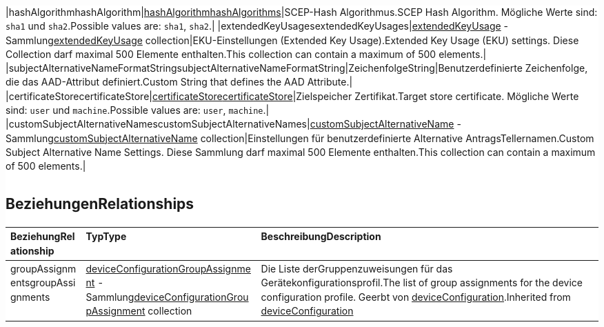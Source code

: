 |<span data-ttu-id="3b18a-204">hashAlgorithm</span><span class="sxs-lookup"><span data-stu-id="3b18a-204">hashAlgorithm</span></span>|[<span data-ttu-id="3b18a-205">hashAlgorithm</span><span class="sxs-lookup"><span data-stu-id="3b18a-205">hashAlgorithms</span></span>](../resources/intune-deviceconfig-hashalgorithms.md)|<span data-ttu-id="3b18a-206">SCEP-Hash Algorithmus.</span><span class="sxs-lookup"><span data-stu-id="3b18a-206">SCEP Hash Algorithm.</span></span> <span data-ttu-id="3b18a-207">Mögliche Werte sind: `sha1` und `sha2`.</span><span class="sxs-lookup"><span data-stu-id="3b18a-207">Possible values are: `sha1`, `sha2`.</span></span>|
|<span data-ttu-id="3b18a-208">extendedKeyUsages</span><span class="sxs-lookup"><span data-stu-id="3b18a-208">extendedKeyUsages</span></span>|<span data-ttu-id="3b18a-209">[extendedKeyUsage](../resources/intune-deviceconfig-extendedkeyusage.md) -Sammlung</span><span class="sxs-lookup"><span data-stu-id="3b18a-209">[extendedKeyUsage](../resources/intune-deviceconfig-extendedkeyusage.md) collection</span></span>|<span data-ttu-id="3b18a-210">EKU-Einstellungen (Extended Key Usage).</span><span class="sxs-lookup"><span data-stu-id="3b18a-210">Extended Key Usage (EKU) settings.</span></span> <span data-ttu-id="3b18a-211">Diese Collection darf maximal 500 Elemente enthalten.</span><span class="sxs-lookup"><span data-stu-id="3b18a-211">This collection can contain a maximum of 500 elements.</span></span>|
|<span data-ttu-id="3b18a-212">subjectAlternativeNameFormatString</span><span class="sxs-lookup"><span data-stu-id="3b18a-212">subjectAlternativeNameFormatString</span></span>|<span data-ttu-id="3b18a-213">Zeichenfolge</span><span class="sxs-lookup"><span data-stu-id="3b18a-213">String</span></span>|<span data-ttu-id="3b18a-214">Benutzerdefinierte Zeichenfolge, die das AAD-Attribut definiert.</span><span class="sxs-lookup"><span data-stu-id="3b18a-214">Custom String that defines the AAD Attribute.</span></span>|
|<span data-ttu-id="3b18a-215">certificateStore</span><span class="sxs-lookup"><span data-stu-id="3b18a-215">certificateStore</span></span>|[<span data-ttu-id="3b18a-216">certificateStore</span><span class="sxs-lookup"><span data-stu-id="3b18a-216">certificateStore</span></span>](../resources/intune-deviceconfig-certificatestore.md)|<span data-ttu-id="3b18a-217">Zielspeicher Zertifikat.</span><span class="sxs-lookup"><span data-stu-id="3b18a-217">Target store certificate.</span></span> <span data-ttu-id="3b18a-218">Mögliche Werte sind: `user` und `machine`.</span><span class="sxs-lookup"><span data-stu-id="3b18a-218">Possible values are: `user`, `machine`.</span></span>|
|<span data-ttu-id="3b18a-219">customSubjectAlternativeNames</span><span class="sxs-lookup"><span data-stu-id="3b18a-219">customSubjectAlternativeNames</span></span>|<span data-ttu-id="3b18a-220">[customSubjectAlternativeName](../resources/intune-deviceconfig-customsubjectalternativename.md) -Sammlung</span><span class="sxs-lookup"><span data-stu-id="3b18a-220">[customSubjectAlternativeName](../resources/intune-deviceconfig-customsubjectalternativename.md) collection</span></span>|<span data-ttu-id="3b18a-221">Einstellungen für benutzerdefinierte Alternative AntragsTellernamen.</span><span class="sxs-lookup"><span data-stu-id="3b18a-221">Custom Subject Alternative Name Settings.</span></span> <span data-ttu-id="3b18a-222">Diese Sammlung darf maximal 500 Elemente enthalten.</span><span class="sxs-lookup"><span data-stu-id="3b18a-222">This collection can contain a maximum of 500 elements.</span></span>|

## <a name="relationships"></a><span data-ttu-id="3b18a-223">Beziehungen</span><span class="sxs-lookup"><span data-stu-id="3b18a-223">Relationships</span></span>
|<span data-ttu-id="3b18a-224">Beziehung</span><span class="sxs-lookup"><span data-stu-id="3b18a-224">Relationship</span></span>|<span data-ttu-id="3b18a-225">Typ</span><span class="sxs-lookup"><span data-stu-id="3b18a-225">Type</span></span>|<span data-ttu-id="3b18a-226">Beschreibung</span><span class="sxs-lookup"><span data-stu-id="3b18a-226">Description</span></span>|
|:---|:---|:---|
|<span data-ttu-id="3b18a-227">groupAssignments</span><span class="sxs-lookup"><span data-stu-id="3b18a-227">groupAssignments</span></span>|<span data-ttu-id="3b18a-228">[deviceConfigurationGroupAssignment](../resources/intune-deviceconfig-deviceconfigurationgroupassignment.md) -Sammlung</span><span class="sxs-lookup"><span data-stu-id="3b18a-228">[deviceConfigurationGroupAssignment](../resources/intune-deviceconfig-deviceconfigurationgroupassignment.md) collection</span></span>|<span data-ttu-id="3b18a-229">Die Liste derGruppenzuweisungen für das Gerätekonfigurationsprofil.</span><span class="sxs-lookup"><span data-stu-id="3b18a-229">The list of group assignments for the device configuration profile.</span></span> <span data-ttu-id="3b18a-230">Geerbt von [deviceConfiguration](../resources/intune-deviceconfig-deviceconfiguration.md).</span><span class="sxs-lookup"><span data-stu-id="3b18a-230">Inherited from [deviceConfiguration](../resources/intune-deviceconfig-deviceconfiguration.md)</span></span>|